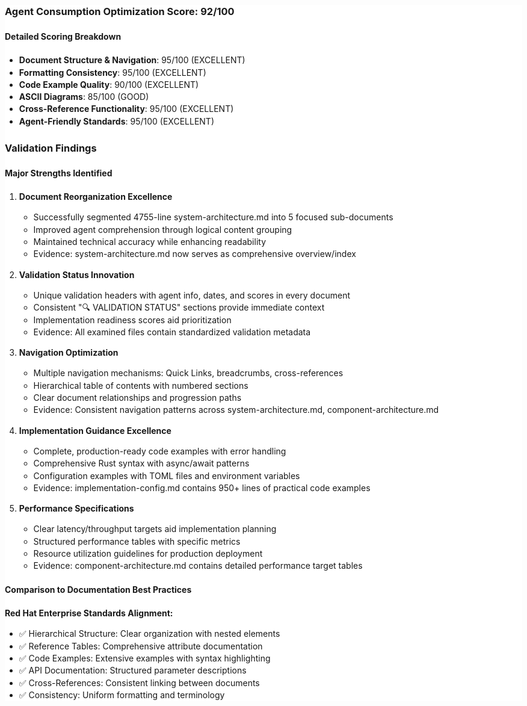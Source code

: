 ### Agent Consumption Optimization Score: 92/100

#### Detailed Scoring Breakdown
- **Document Structure & Navigation**: 95/100 (EXCELLENT)
- **Formatting Consistency**: 95/100 (EXCELLENT)  
- **Code Example Quality**: 90/100 (EXCELLENT)
- **ASCII Diagrams**: 85/100 (GOOD)
- **Cross-Reference Functionality**: 95/100 (EXCELLENT)
- **Agent-Friendly Standards**: 95/100 (EXCELLENT)

### Validation Findings

#### Major Strengths Identified

1. **Document Reorganization Excellence**
   - Successfully segmented 4755-line system-architecture.md into 5 focused sub-documents
   - Improved agent comprehension through logical content grouping
   - Maintained technical accuracy while enhancing readability
   - Evidence: system-architecture.md now serves as comprehensive overview/index

2. **Validation Status Innovation**
   - Unique validation headers with agent info, dates, and scores in every document
   - Consistent "🔍 VALIDATION STATUS" sections provide immediate context
   - Implementation readiness scores aid prioritization
   - Evidence: All examined files contain standardized validation metadata

3. **Navigation Optimization**
   - Multiple navigation mechanisms: Quick Links, breadcrumbs, cross-references
   - Hierarchical table of contents with numbered sections
   - Clear document relationships and progression paths
   - Evidence: Consistent navigation patterns across system-architecture.md, component-architecture.md

4. **Implementation Guidance Excellence**
   - Complete, production-ready code examples with error handling
   - Comprehensive Rust syntax with async/await patterns
   - Configuration examples with TOML files and environment variables
   - Evidence: implementation-config.md contains 950+ lines of practical code examples

5. **Performance Specifications**
   - Clear latency/throughput targets aid implementation planning
   - Structured performance tables with specific metrics
   - Resource utilization guidelines for production deployment
   - Evidence: component-architecture.md contains detailed performance target tables

#### Comparison to Documentation Best Practices

**Red Hat Enterprise Standards Alignment:**
- ✅ Hierarchical Structure: Clear organization with nested elements
- ✅ Reference Tables: Comprehensive attribute documentation
- ✅ Code Examples: Extensive examples with syntax highlighting
- ✅ API Documentation: Structured parameter descriptions
- ✅ Cross-References: Consistent linking between documents
- ✅ Consistency: Uniform formatting and terminology
